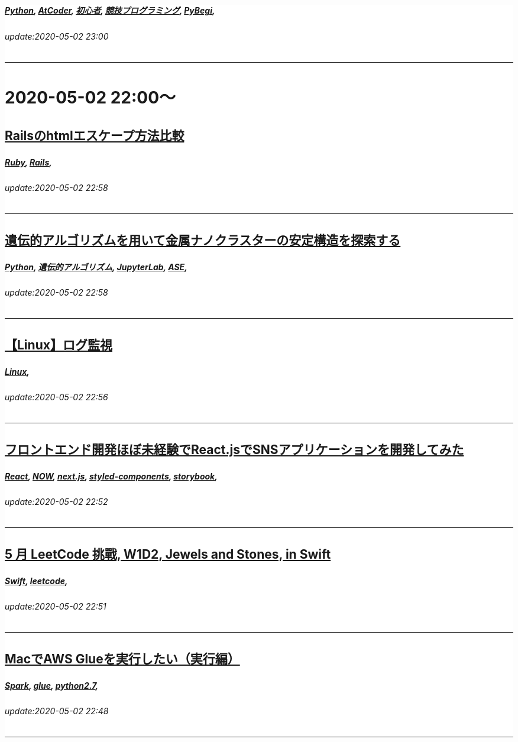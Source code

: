 ##### [Python](https://qiita.com/tags/Python), [AtCoder](https://qiita.com/tags/AtCoder), [初心者](https://qiita.com/tags/初心者), [競技プログラミング](https://qiita.com/tags/競技プログラミング), [PyBegi](https://qiita.com/tags/PyBegi), 
###### update:2020-05-02 23:00
---




# 2020-05-02 22:00～
## [Railsのhtmlエスケープ方法比較](https://qiita.com/lumbermill/items/ccba3b3c0ceca7dcf8b1)
##### [Ruby](https://qiita.com/tags/Ruby), [Rails](https://qiita.com/tags/Rails), 
###### update:2020-05-02 22:58
---
## [遺伝的アルゴリズムを用いて金属ナノクラスターの安定構造を探索する](https://qiita.com/oyster-tempura/items/22191c97fb36c6d9e42a)
##### [Python](https://qiita.com/tags/Python), [遺伝的アルゴリズム](https://qiita.com/tags/遺伝的アルゴリズム), [JupyterLab](https://qiita.com/tags/JupyterLab), [ASE](https://qiita.com/tags/ASE), 
###### update:2020-05-02 22:58
---
## [【Linux】ログ監視](https://qiita.com/MasayaOkuno/items/ea16ea37675c084af9ae)
##### [Linux](https://qiita.com/tags/Linux), 
###### update:2020-05-02 22:56
---
## [フロントエンド開発ほぼ未経験でReact.jsでSNSアプリケーションを開発してみた](https://qiita.com/shane/items/cfc81b2ff8f4c86ceda3)
##### [React](https://qiita.com/tags/React), [NOW](https://qiita.com/tags/NOW), [next.js](https://qiita.com/tags/next.js), [styled-components](https://qiita.com/tags/styled-components), [storybook](https://qiita.com/tags/storybook), 
###### update:2020-05-02 22:52
---
## [5 月 LeetCode 挑戰, W1D2, Jewels and Stones, in Swift](https://qiita.com/vc7/items/395c629ac3d1a0fc18cf)
##### [Swift](https://qiita.com/tags/Swift), [leetcode](https://qiita.com/tags/leetcode), 
###### update:2020-05-02 22:51
---
## [MacでAWS Glueを実行したい（実行編）](https://qiita.com/supring/items/53a42ff56f06fd083d2b)
##### [Spark](https://qiita.com/tags/Spark), [glue](https://qiita.com/tags/glue), [python2.7](https://qiita.com/tags/python2.7), 
###### update:2020-05-02 22:48
---